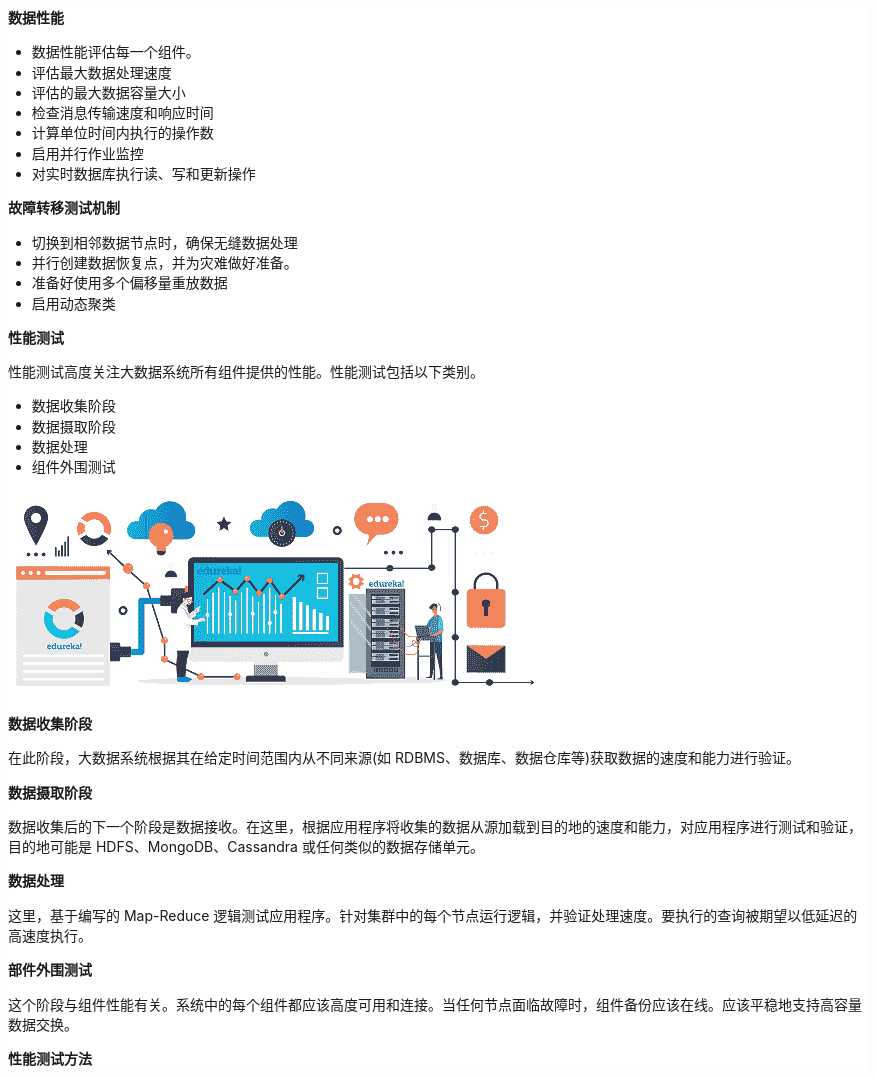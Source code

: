 **数据性能**

*   数据性能评估每一个组件。
*   评估最大数据处理速度
*   评估的最大数据容量大小
*   检查消息传输速度和响应时间
*   计算单位时间内执行的操作数
*   启用并行作业监控
*   对实时数据库执行读、写和更新操作

**故障转移测试机制**

*   切换到相邻数据节点时，确保无缝数据处理
*   并行创建数据恢复点，并为灾难做好准备。
*   准备好使用多个偏移量重放数据
*   启用动态聚类

**性能测试**

性能测试高度关注大数据系统所有组件提供的性能。性能测试包括以下类别。

*   数据收集阶段
*   数据摄取阶段
*   数据处理
*   组件外围测试

![Big-Data-Testing-Performance-testing-Edureka](img/d1838925d73e429f12d076ed98623ac1.png)

**数据收集阶段**

在此阶段，大数据系统根据其在给定时间范围内从不同来源(如 RDBMS、数据库、数据仓库等)获取数据的速度和能力进行验证。

**数据摄取阶段**

数据收集后的下一个阶段是数据接收。在这里，根据应用程序将收集的数据从源加载到目的地的速度和能力，对应用程序进行测试和验证，目的地可能是 HDFS、MongoDB、Cassandra 或任何类似的数据存储单元。

**数据处理**

这里，基于编写的 Map-Reduce 逻辑测试应用程序。针对集群中的每个节点运行逻辑，并验证处理速度。要执行的查询被期望以低延迟的高速度执行。

**部件外围测试**

这个阶段与组件性能有关。系统中的每个组件都应该高度可用和连接。当任何节点面临故障时，组件备份应该在线。应该平稳地支持高容量数据交换。

**性能测试方法**
